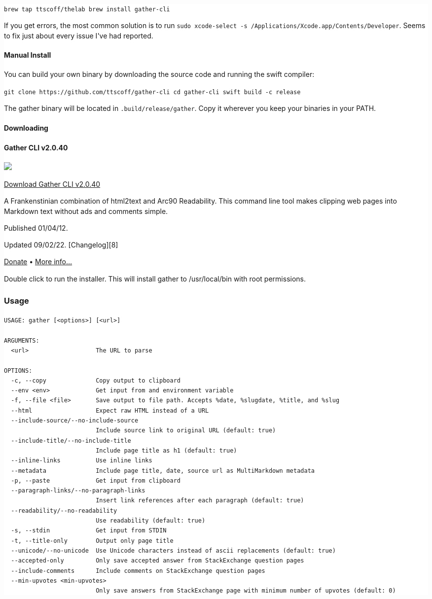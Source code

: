     
    brew tap ttscoff/thelab brew install gather-cli 

If you get errors, the most common solution is to run `sudo xcode-select -s /Applications/Xcode.app/Contents/Developer`. Seems to fix just about every issue I've had reported.

#### Manual Install

You can build your own binary by downloading the source code and running the swift compiler:
    
    
    git clone https://github.com/ttscoff/gather-cli cd gather-cli swift build -c release 

The gather binary will be located in `.build/release/gather`. Copy it wherever you keep your binaries in your PATH.

#### Downloading

#### Gather CLI v2.0.40

[![][5]][6]


[5]: https://cdn3.brettterpstra.com/images/projecticons/gather.png
[6]: https://cdn3.brettterpstra.com/downloads/gather-cli-2.0.40.pkg "Download Gather CLI v2.0.40"

[Download Gather CLI v2.0.40][7]


[7]: https://cdn3.brettterpstra.com/downloads/gather-cli-2.0.40.pkg

A Frankenstinian combination of html2text and Arc90 Readability. This command line tool makes clipping web pages into Markdown text without ads and comments simple.

Published 01/04/12.

Updated 09/02/22. [Changelog][8]



[Donate][9] • [More info…][10]


[9]: https://brettterpstra.com/donate/
[10]: http://brettterpstra.com/projects/gather-cli "More information on Gather CLI"

Double click to run the installer. This will install gather to /usr/local/bin with root permissions.

### Usage
    
    
    USAGE: gather [<options>] [<url>]
    
    ARGUMENTS:
      <url>                   The URL to parse
    
    OPTIONS:
      -c, --copy              Copy output to clipboard
      --env <env>             Get input from and environment variable
      -f, --file <file>       Save output to file path. Accepts %date, %slugdate, %title, and %slug
      --html                  Expect raw HTML instead of a URL
      --include-source/--no-include-source
                              Include source link to original URL (default: true)
      --include-title/--no-include-title
                              Include page title as h1 (default: true)
      --inline-links          Use inline links
      --metadata              Include page title, date, source url as MultiMarkdown metadata
      -p, --paste             Get input from clipboard
      --paragraph-links/--no-paragraph-links
                              Insert link references after each paragraph (default: true)
      --readability/--no-readability
                              Use readability (default: true)
      -s, --stdin             Get input from STDIN
      -t, --title-only        Output only page title
      --unicode/--no-unicode  Use Unicode characters instead of ascii replacements (default: true)
      --accepted-only         Only save accepted answer from StackExchange question pages
      --include-comments      Include comments on StackExchange question pages
      --min-upvotes <min-upvotes>
                              Only save answers from StackExchange page with minimum number of upvotes (default: 0)

[3]: https://github.com/ttscoff/gather-cli
[4]: https://brew.sh
[11]: https://github.com/ttscoff/gather-cli/raw/main/extras/Gather%20to%20nvUltra.shortcut
[12]: https://cdn3.brettterpstra.com/images/projecticons/gather.png
[13]: https://cdn3.brettterpstra.com/downloads/gather-cli-2.0.40.pkg "Download Gather CLI v2.0.40"
[14]: https://cdn3.brettterpstra.com/downloads/gather-cli-2.0.40.pkg
[16]: https://brettterpstra.com/donate/
[17]: http://brettterpstra.com/projects/gather-cli "More information on Gather CLI"